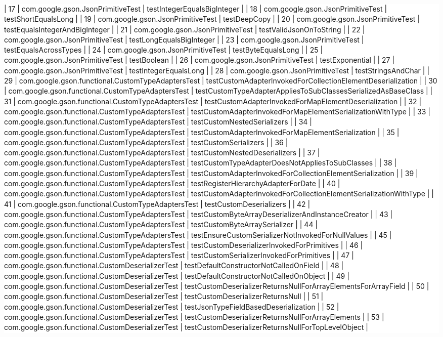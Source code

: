 | 17 | com.google.gson.JsonPrimitiveTest | testIntegerEqualsBigInteger |
| 18 | com.google.gson.JsonPrimitiveTest | testShortEqualsLong |
| 19 | com.google.gson.JsonPrimitiveTest | testDeepCopy |
| 20 | com.google.gson.JsonPrimitiveTest | testEqualsIntegerAndBigInteger |
| 21 | com.google.gson.JsonPrimitiveTest | testValidJsonOnToString |
| 22 | com.google.gson.JsonPrimitiveTest | testLongEqualsBigInteger |
| 23 | com.google.gson.JsonPrimitiveTest | testEqualsAcrossTypes |
| 24 | com.google.gson.JsonPrimitiveTest | testByteEqualsLong |
| 25 | com.google.gson.JsonPrimitiveTest | testBoolean |
| 26 | com.google.gson.JsonPrimitiveTest | testExponential |
| 27 | com.google.gson.JsonPrimitiveTest | testIntegerEqualsLong |
| 28 | com.google.gson.JsonPrimitiveTest | testStringsAndChar |
| 29 | com.google.gson.functional.CustomTypeAdaptersTest | testCustomAdapterInvokedForCollectionElementDeserialization |
| 30 | com.google.gson.functional.CustomTypeAdaptersTest | testCustomTypeAdapterAppliesToSubClassesSerializedAsBaseClass |
| 31 | com.google.gson.functional.CustomTypeAdaptersTest | testCustomAdapterInvokedForMapElementDeserialization |
| 32 | com.google.gson.functional.CustomTypeAdaptersTest | testCustomAdapterInvokedForMapElementSerializationWithType |
| 33 | com.google.gson.functional.CustomTypeAdaptersTest | testCustomNestedSerializers |
| 34 | com.google.gson.functional.CustomTypeAdaptersTest | testCustomAdapterInvokedForMapElementSerialization |
| 35 | com.google.gson.functional.CustomTypeAdaptersTest | testCustomSerializers |
| 36 | com.google.gson.functional.CustomTypeAdaptersTest | testCustomNestedDeserializers |
| 37 | com.google.gson.functional.CustomTypeAdaptersTest | testCustomTypeAdapterDoesNotAppliesToSubClasses |
| 38 | com.google.gson.functional.CustomTypeAdaptersTest | testCustomAdapterInvokedForCollectionElementSerialization |
| 39 | com.google.gson.functional.CustomTypeAdaptersTest | testRegisterHierarchyAdapterForDate |
| 40 | com.google.gson.functional.CustomTypeAdaptersTest | testCustomAdapterInvokedForCollectionElementSerializationWithType |
| 41 | com.google.gson.functional.CustomTypeAdaptersTest | testCustomDeserializers |
| 42 | com.google.gson.functional.CustomTypeAdaptersTest | testCustomByteArrayDeserializerAndInstanceCreator |
| 43 | com.google.gson.functional.CustomTypeAdaptersTest | testCustomByteArraySerializer |
| 44 | com.google.gson.functional.CustomTypeAdaptersTest | testEnsureCustomSerializerNotInvokedForNullValues |
| 45 | com.google.gson.functional.CustomTypeAdaptersTest | testCustomDeserializerInvokedForPrimitives |
| 46 | com.google.gson.functional.CustomTypeAdaptersTest | testCustomSerializerInvokedForPrimitives |
| 47 | com.google.gson.functional.CustomDeserializerTest | testDefaultConstructorNotCalledOnField |
| 48 | com.google.gson.functional.CustomDeserializerTest | testDefaultConstructorNotCalledOnObject |
| 49 | com.google.gson.functional.CustomDeserializerTest | testCustomDeserializerReturnsNullForArrayElementsForArrayField |
| 50 | com.google.gson.functional.CustomDeserializerTest | testCustomDeserializerReturnsNull |
| 51 | com.google.gson.functional.CustomDeserializerTest | testJsonTypeFieldBasedDeserialization |
| 52 | com.google.gson.functional.CustomDeserializerTest | testCustomDeserializerReturnsNullForArrayElements |
| 53 | com.google.gson.functional.CustomDeserializerTest | testCustomDeserializerReturnsNullForTopLevelObject |
